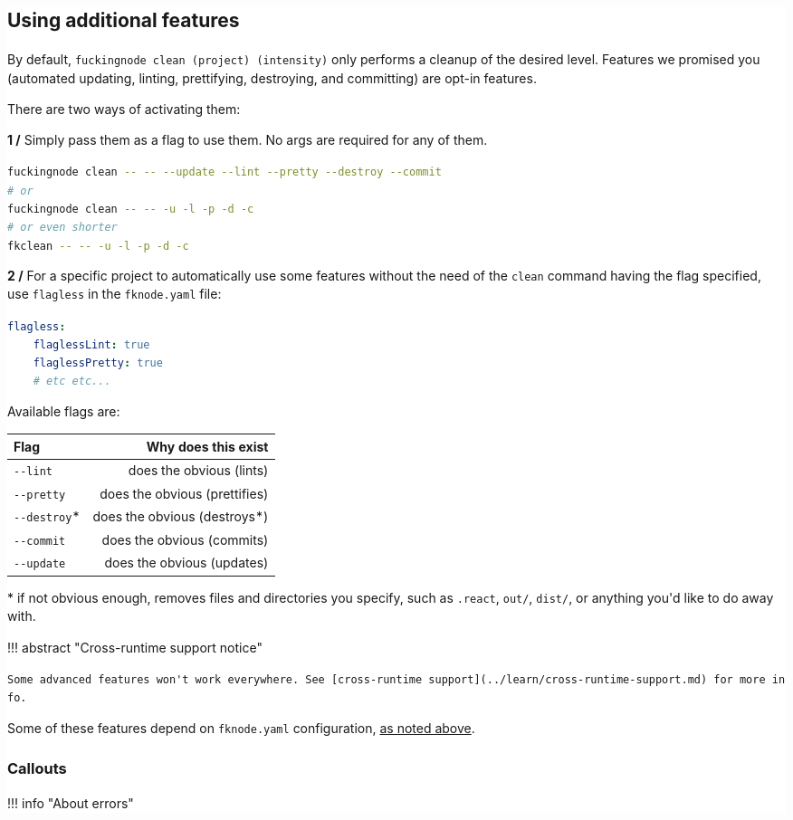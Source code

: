 ## Using additional features

By default, `fuckingnode clean (project) (intensity)` only performs a cleanup of the desired level. Features we promised you (automated updating, linting, prettifying, destroying, and committing) are opt-in features.

There are two ways of activating them:

**1 /** Simply pass them as a flag to use them. No args are required for any of them.

```bash
fuckingnode clean -- -- --update --lint --pretty --destroy --commit
# or
fuckingnode clean -- -- -u -l -p -d -c
# or even shorter
fkclean -- -- -u -l -p -d -c
```

**2 /** For a specific project to automatically use some features without the need of the `clean` command having the flag specified, use `flagless` in the `fknode.yaml` file:

```yaml title="fknode.yaml" linenums="17"
flagless:
    flaglessLint: true
    flaglessPretty: true
    # etc etc...
```

Available flags are:

| Flag          |           Why does this exist |
| :------------ | ----------------------------: |
| `--lint`      |      does the obvious (lints) |
| `--pretty`    | does the obvious (prettifies) |
| `--destroy`\* |  does the obvious (destroys*) |
| `--commit`    |    does the obvious (commits) |
| `--update`    |    does the obvious (updates) |

\* if not obvious enough, removes files and directories you specify, such as `.react`, `out/`, `dist/`, or anything you'd like to do away with.

!!! abstract "Cross-runtime support notice"

    Some advanced features won't work everywhere. See [cross-runtime support](../learn/cross-runtime-support.md) for more info.

Some of these features depend on `fknode.yaml` configuration, [as noted above](#configuring-a-projects-behavior).

### Callouts

!!! info "About errors"
